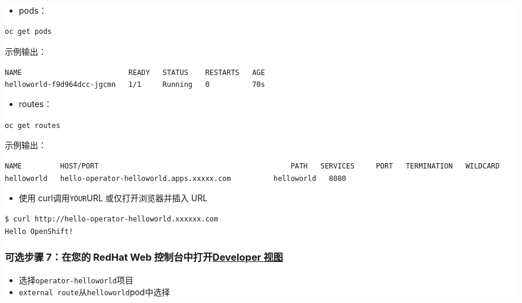 - pods：

```shell
oc get pods
```

示例输出：

```shell
NAME                         READY   STATUS    RESTARTS   AGE
helloworld-f9d964dcc-jgcmn   1/1     Running   0          70s
```

* routes：

```
oc get routes
```

示例输出：

```shell
NAME         HOST/PORT                                             PATH   SERVICES     PORT   TERMINATION   WILDCARD
helloworld   hello-operator-helloworld.apps.xxxxx.com          helloworld   8080
```

- 使用 curl调用`YOUR`URL 或仅打开浏览器并插入 URL

```shell
$ curl http://hello-operator-helloworld.xxxxxx.com
Hello OpenShift!
```

### 可选步骤 7：在您的 RedHat Web 控制台中打开[Developer 视图](https://docs.openshift.com/container-platform/4.5/web_console/odc-about-developer-perspective.html)

- 选择`operator-helloworld`项目
- `external route`从`helloworld`pod中选择

